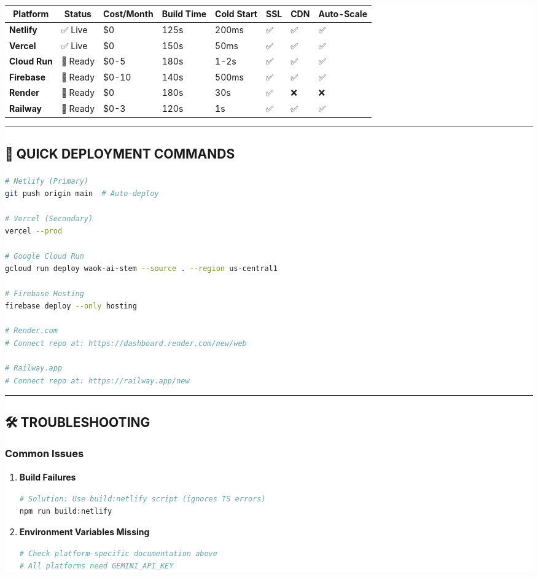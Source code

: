| Platform | Status | Cost/Month | Build Time | Cold Start | SSL | CDN | Auto-Scale |
|----------|--------|------------|------------|------------|-----|-----|------------|
| **Netlify** | ✅ Live | $0 | 125s | 200ms | ✅ | ✅ | ✅ |
| **Vercel** | ✅ Live | $0 | 150s | 50ms | ✅ | ✅ | ✅ |
| **Cloud Run** | 🔧 Ready | $0-5 | 180s | 1-2s | ✅ | ✅ | ✅ |
| **Firebase** | 🔧 Ready | $0-10 | 140s | 500ms | ✅ | ✅ | ✅ |
| **Render** | 🔧 Ready | $0 | 180s | 30s | ✅ | ❌ | ❌ |
| **Railway** | 🔧 Ready | $0-3 | 120s | 1s | ✅ | ✅ | ✅ |

---

## 🚀 QUICK DEPLOYMENT COMMANDS

```bash
# Netlify (Primary)
git push origin main  # Auto-deploy

# Vercel (Secondary)
vercel --prod

# Google Cloud Run
gcloud run deploy waok-ai-stem --source . --region us-central1

# Firebase Hosting
firebase deploy --only hosting

# Render.com
# Connect repo at: https://dashboard.render.com/new/web

# Railway.app
# Connect repo at: https://railway.app/new
```

---

## 🛠 TROUBLESHOOTING

### Common Issues

1. **Build Failures**
   ```bash
   # Solution: Use build:netlify script (ignores TS errors)
   npm run build:netlify
   ```

2. **Environment Variables Missing**
   ```bash
   # Check platform-specific documentation above
   # All platforms need GEMINI_API_KEY
   ```
